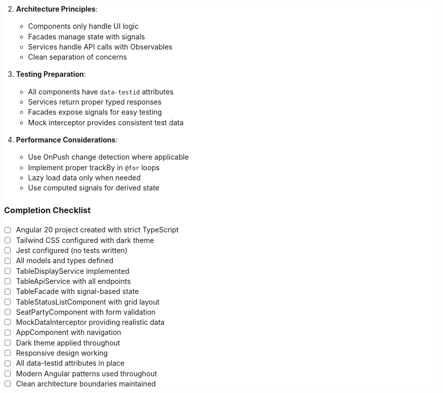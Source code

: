 2. **Architecture Principles**:
   - Components only handle UI logic
   - Facades manage state with signals
   - Services handle API calls with Observables
   - Clean separation of concerns

3. **Testing Preparation**:
   - All components have `data-testid` attributes
   - Services return proper typed responses
   - Facades expose signals for easy testing
   - Mock interceptor provides consistent test data

4. **Performance Considerations**:
   - Use OnPush change detection where applicable
   - Implement proper trackBy in `@for` loops
   - Lazy load data only when needed
   - Use computed signals for derived state

### Completion Checklist

- [ ] Angular 20 project created with strict TypeScript
- [ ] Tailwind CSS configured with dark theme
- [ ] Jest configured (no tests written)
- [ ] All models and types defined
- [ ] TableDisplayService implemented
- [ ] TableApiService with all endpoints
- [ ] TableFacade with signal-based state
- [ ] TableStatusListComponent with grid layout
- [ ] SeatPartyComponent with form validation
- [ ] MockDataInterceptor providing realistic data
- [ ] AppComponent with navigation
- [ ] Dark theme applied throughout
- [ ] Responsive design working
- [ ] All data-testid attributes in place
- [ ] Modern Angular patterns used throughout
- [ ] Clean architecture boundaries maintained
